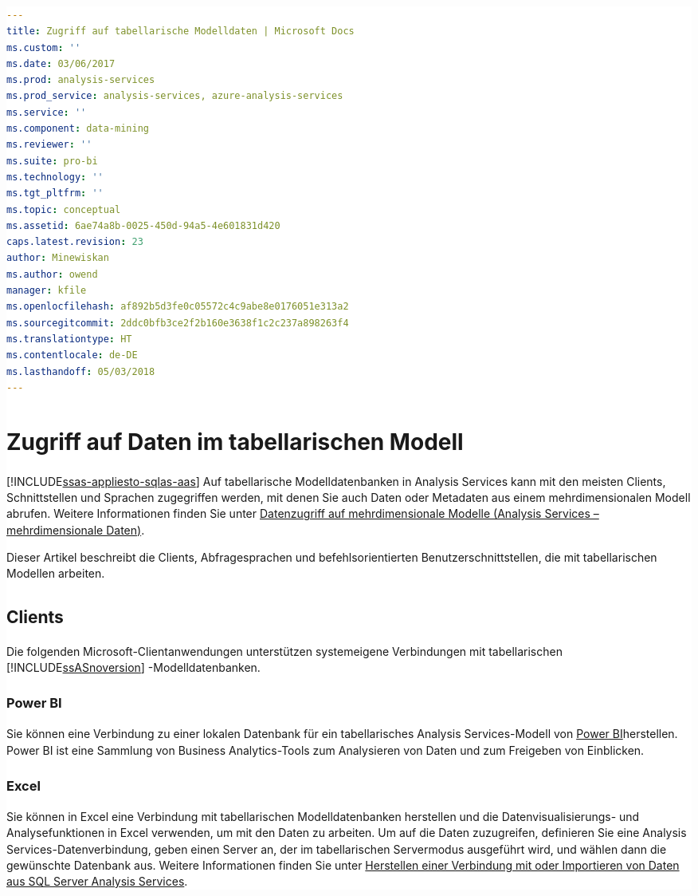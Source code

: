 ```yaml
---
title: Zugriff auf tabellarische Modelldaten | Microsoft Docs
ms.custom: ''
ms.date: 03/06/2017
ms.prod: analysis-services
ms.prod_service: analysis-services, azure-analysis-services
ms.service: ''
ms.component: data-mining
ms.reviewer: ''
ms.suite: pro-bi
ms.technology: ''
ms.tgt_pltfrm: ''
ms.topic: conceptual
ms.assetid: 6ae74a8b-0025-450d-94a5-4e601831d420
caps.latest.revision: 23
author: Minewiskan
ms.author: owend
manager: kfile
ms.openlocfilehash: af892b5d3fe0c05572c4c9abe8e0176051e313a2
ms.sourcegitcommit: 2ddc0bfb3ce2f2b160e3638f1c2c237a898263f4
ms.translationtype: HT
ms.contentlocale: de-DE
ms.lasthandoff: 05/03/2018
---
```

# <a name="tabular-model-data-access"></a>Zugriff auf Daten im tabellarischen Modell
[!INCLUDE[ssas-appliesto-sqlas-aas](../../includes/ssas-appliesto-sqlas-aas.md)]
  Auf tabellarische Modelldatenbanken in Analysis Services kann mit den meisten Clients, Schnittstellen und Sprachen zugegriffen werden, mit denen Sie auch Daten oder Metadaten aus einem mehrdimensionalen Modell abrufen. Weitere Informationen finden Sie unter [Datenzugriff auf mehrdimensionale Modelle &#40;Analysis Services – mehrdimensionale Daten&#41;](../../analysis-services/multidimensional-models/mdx/multidimensional-model-data-access-analysis-services-multidimensional-data.md).  
  
 Dieser Artikel beschreibt die Clients, Abfragesprachen und befehlsorientierten Benutzerschnittstellen, die mit tabellarischen Modellen arbeiten.  
  
## <a name="clients"></a>Clients  
 Die folgenden Microsoft-Clientanwendungen unterstützen systemeigene Verbindungen mit tabellarischen [!INCLUDE[ssASnoversion](../../includes/ssasnoversion-md.md)] -Modelldatenbanken.  
  
### <a name="power-bi"></a>Power BI
Sie können eine Verbindung zu einer lokalen Datenbank für ein tabellarisches Analysis Services-Modell von [Power BI](https://powerbi.microsoft.com/)herstellen. Power BI ist eine Sammlung von Business Analytics-Tools zum Analysieren von Daten und zum Freigeben von Einblicken. 

### <a name="excel"></a>Excel  
 Sie können in Excel eine Verbindung mit tabellarischen Modelldatenbanken herstellen und die Datenvisualisierungs- und Analysefunktionen in Excel verwenden, um mit den Daten zu arbeiten. Um auf die Daten zuzugreifen, definieren Sie eine Analysis Services-Datenverbindung, geben einen Server an, der im tabellarischen Servermodus ausgeführt wird, und wählen dann die gewünschte Datenbank aus. Weitere Informationen finden Sie unter [Herstellen einer Verbindung mit oder Importieren von Daten aus SQL Server Analysis Services](http://go.microsoft.com/fwlink/?linkID=215150).  
  